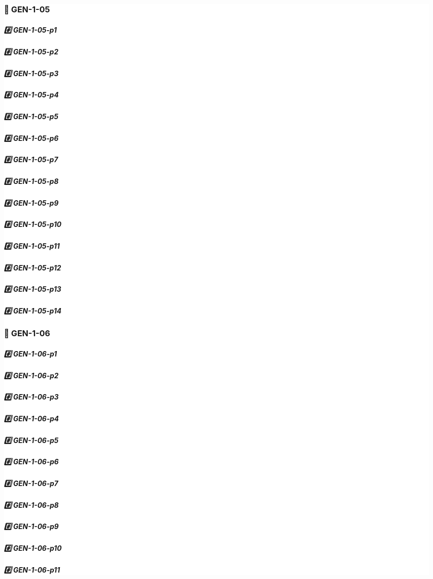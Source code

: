 ### 📑 GEN-1-05

##### #️⃣ GEN-1-05-p1

##### #️⃣ GEN-1-05-p2

##### #️⃣ GEN-1-05-p3

##### #️⃣ GEN-1-05-p4

##### #️⃣ GEN-1-05-p5

##### #️⃣ GEN-1-05-p6

##### #️⃣ GEN-1-05-p7

##### #️⃣ GEN-1-05-p8

##### #️⃣ GEN-1-05-p9

##### #️⃣ GEN-1-05-p10

##### #️⃣ GEN-1-05-p11

##### #️⃣ GEN-1-05-p12

##### #️⃣ GEN-1-05-p13

##### #️⃣ GEN-1-05-p14

### 📑 GEN-1-06

##### #️⃣ GEN-1-06-p1

##### #️⃣ GEN-1-06-p2

##### #️⃣ GEN-1-06-p3

##### #️⃣ GEN-1-06-p4

##### #️⃣ GEN-1-06-p5

##### #️⃣ GEN-1-06-p6

##### #️⃣ GEN-1-06-p7

##### #️⃣ GEN-1-06-p8

##### #️⃣ GEN-1-06-p9

##### #️⃣ GEN-1-06-p10

##### #️⃣ GEN-1-06-p11
